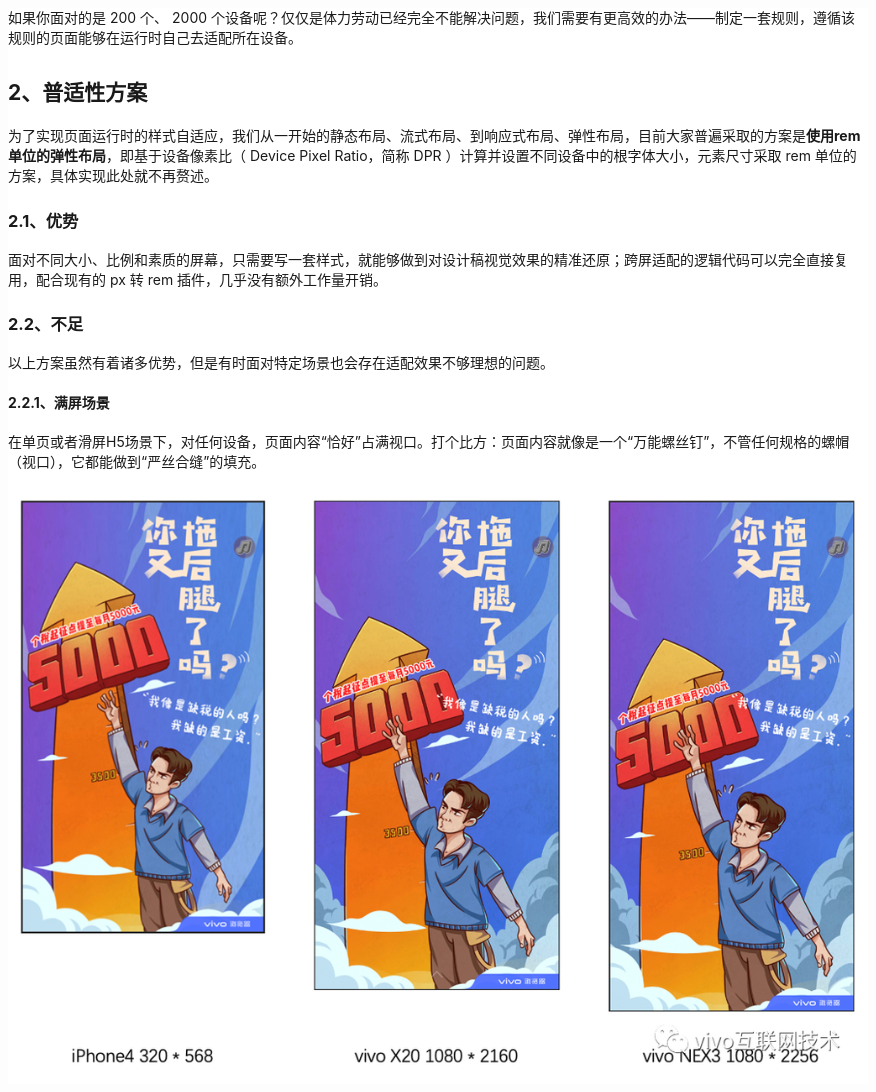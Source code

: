 如果你面对的是 200 个、 2000 个设备呢？仅仅是体力劳动已经完全不能解决问题，我们需要有更高效的办法——制定一套规则，遵循该规则的页面能够在运行时自己去适配所在设备。



## **2、普适性方案**

为了实现页面运行时的样式自适应，我们从一开始的静态布局、流式布局、到响应式布局、弹性布局，目前大家普遍采取的方案是**使用rem单位的弹性布局**，即基于设备像素比（ Device Pixel Ratio，简称 DPR ）计算并设置不同设备中的根字体大小，元素尺寸采取 rem 单位的方案，具体实现此处就不再赘述。



### **2.1、优势**

面对不同大小、比例和素质的屏幕，只需要写一套样式，就能够做到对设计稿视觉效果的精准还原；跨屏适配的逻辑代码可以完全直接复用，配合现有的 px 转 rem 插件，几乎没有额外工作量开销。



### **2.2、不足**

以上方案虽然有着诸多优势，但是有时面对特定场景也会存在适配效果不够理想的问题。



#### **2.2.1、满屏场景**

在单页或者滑屏H5场景下，对任何设备，页面内容“恰好”占满视口。打个比方：页面内容就像是一个“万能螺丝钉”，不管任何规格的螺帽（视口），它都能做到“严丝合缝”的填充。

![img](vivo悟空活动中台-基于行为预设的动态布局方案.assets/up-b3af3d63cf9cc00763bea1105e17da98cb7.png)
